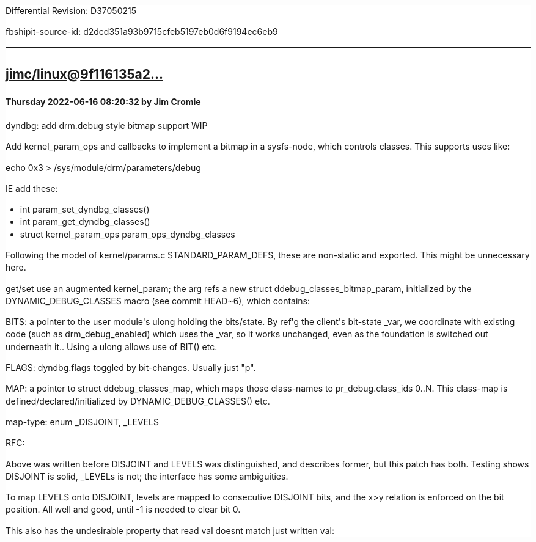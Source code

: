 Differential Revision: D37050215

fbshipit-source-id: d2dcd351a93b9715cfeb5197eb0d6f9194ec6eb9

---
## [jimc/linux](https://github.com/jimc/linux)@[9f116135a2...](https://github.com/jimc/linux/commit/9f116135a2c6c6acd54deb888a60681df9fbd807)
#### Thursday 2022-06-16 08:20:32 by Jim Cromie

dyndbg: add drm.debug style bitmap support WIP

Add kernel_param_ops and callbacks to implement a bitmap in a
sysfs-node, which controls classes.  This supports uses like:

  echo 0x3 > /sys/module/drm/parameters/debug

IE add these:

 - int param_set_dyndbg_classes()
 - int param_get_dyndbg_classes()
 - struct kernel_param_ops param_ops_dyndbg_classes

Following the model of kernel/params.c STANDARD_PARAM_DEFS, these are
non-static and exported.  This might be unnecessary here.

get/set use an augmented kernel_param; the arg refs a new struct
ddebug_classes_bitmap_param, initialized by the DYNAMIC_DEBUG_CLASSES
macro (see commit HEAD~6), which contains:

BITS: a pointer to the user module's ulong holding the bits/state.  By
ref'g the client's bit-state _var, we coordinate with existing code
(such as drm_debug_enabled) which uses the _var, so it works
unchanged, even as the foundation is switched out underneath it..
Using a ulong allows use of BIT() etc.

FLAGS: dyndbg.flags toggled by bit-changes. Usually just "p".

MAP: a pointer to struct ddebug_classes_map, which maps those
class-names to pr_debug.class_ids 0..N.  This class-map is
defined/declared/initialized by DYNAMIC_DEBUG_CLASSES() etc.

map-type: enum _DISJOINT, _LEVELS

RFC:

Above was written before DISJOINT and LEVELS was distinguished, and
describes former, but this patch has both.  Testing shows DISJOINT is
solid, _LEVELs is not; the interface has some ambiguities.

To map LEVELS onto DISJOINT, levels are mapped to consecutive DISJOINT
bits, and the x>y relation is enforced on the bit position.
All well and good, until -1 is needed to clear bit 0.

This also has the undesirable property that read val doesnt match just
written val:

